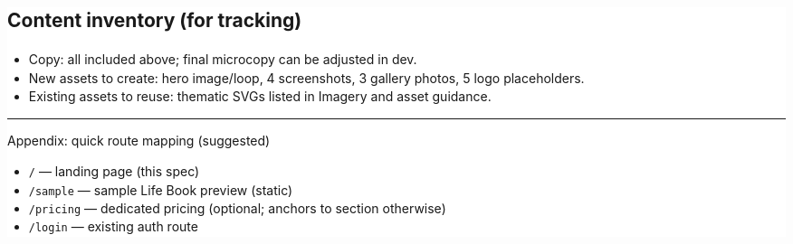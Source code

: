
## Content inventory (for tracking)

- Copy: all included above; final microcopy can be adjusted in dev.
- New assets to create: hero image/loop, 4 screenshots, 3 gallery photos, 5 logo placeholders.
- Existing assets to reuse: thematic SVGs listed in Imagery and asset guidance.


---

Appendix: quick route mapping (suggested)
- `/` — landing page (this spec)
- `/sample` — sample Life Book preview (static)
- `/pricing` — dedicated pricing (optional; anchors to section otherwise)
- `/login` — existing auth route
